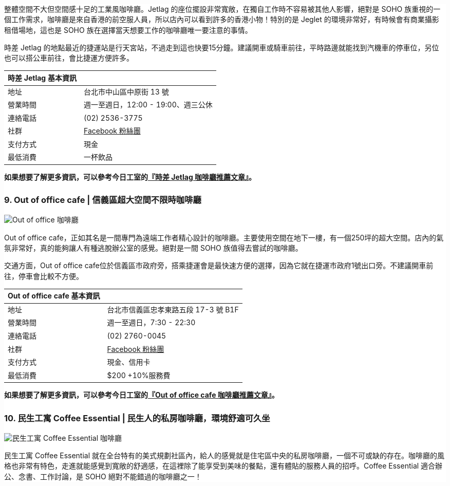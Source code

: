 整體空間不大但空間感十足的工業風咖啡廳。Jetlag 的座位擺設非常寬敞，在獨自工作時不容易被其他人影響，絕對是 SOHO 族重視的一個工作需求，咖啡廳是來自香港的前空服人員，所以店內可以看到許多的香港小物！特別的是 Jeglet 的環境非常好，有時候會有商業攝影租借場地，這也是 SOHO 族在選擇當天想要工作的咖啡廳唯一要注意的事情。

時差 Jetlag 的地點最近的捷運站是行天宮站，不過走到這也快要15分鐘。建議開車或騎車前往，平時路邊就能找到汽機車的停車位，另位也可以搭公車前往，會比捷運方便許多。

| **時差 Jetlag 基本資訊** |  |
| - | - |
| 地址 | 台北市中山區中原街 13 號 |
| 營業時間 | 週一至週日，12:00 - 19:00、週三公休 |
| 連絡電話 | (02) 2536-3775 |
| 社群 | [Facebook 粉絲團](https://www.facebook.com/jetlagtpe) |
| 支付方式 | 現金 |
| 最低消費 | 一杯飲品 |

**如果想要了解更多資訊，可以參考今日工室的[『時差 Jetlag 咖啡廳推薦文章』](https://sohocafe.today/posts/jetlag/)。**

### 9. Out of office cafe | 信義區超大空間不限時咖啡廳

![Out of office 咖啡廳](9.webp "Out of office 咖啡廳")

Out of office cafe，正如其名是一間專門為遠端工作者精心設計的咖啡廳。主要使用空間在地下一樓，有一個250坪的超大空間。店內的氣氛非常好，真的能夠讓人有種逃脫辦公室的感覺。絕對是一間 SOHO 族值得去嘗試的咖啡廳。

交通方面，Out of office cafe位於信義區市政府旁，搭乘捷運會是最快速方便的選擇，因為它就在捷運市政府1號出口旁。不建議開車前往，停車會比較不方便。

| **Out of office cafe 基本資訊** |  |
| - | - |
| 地址 | 台北市信義區忠孝東路五段 17-3 號 B1F |
| 營業時間 | 週一至週日，7:30 - 22:30 |
| 連絡電話 | (02) 2760-0045 |
| 社群 | [Facebook 粉絲團](https://www.facebook.com/outofofficecafehome/?locale=zh_TW) |
| 支付方式 | 現金、信用卡 |
| 最低消費 | $200 +10%服務費 |

**如果想要了解更多資訊，可以參考今日工室的[『Out of office cafe 咖啡廳推薦文章』](https://sohocafe.today/posts/out-of-office-cafe/)。**

### 10. 民生工寓 Coffee Essential | 民生人的私房咖啡廳，環境舒適可久坐

![民生工寓 Coffee Essential 咖啡廳](10.webp "民生工寓 Coffee Essential 咖啡廳")

民生工寓 Coffee Essential 就在全台特有的美式規劃社區內，給人的感覺就是住宅區中央的私房咖啡廳，一個不可或缺的存在。咖啡廳的風格也非常有特色，走進就能感覺到寬敞的舒適感，在這裡除了能享受到美味的餐點，還有體貼的服務人員的招呼。Coffee Essential 適合辦公、念書、工作討論，是 SOHO 絕對不能錯過的咖啡廳之一！
